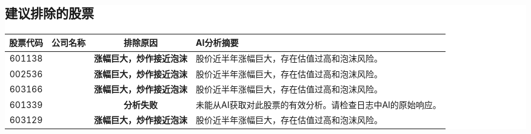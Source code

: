 ## 建议排除的股票

| 股票代码 | 公司名称 | 排除原因 | AI分析摘要 |
|:---:|:---:|:---:|:---|
| 601138 |  | **涨幅巨大，炒作接近泡沫** | 股价近半年涨幅巨大，存在估值过高和泡沫风险。 |
| 002536 |  | **涨幅巨大，炒作接近泡沫** | 股价近半年涨幅巨大，存在估值过高和泡沫风险。 |
| 603166 |  | **涨幅巨大，炒作接近泡沫** | 股价近半年涨幅巨大，存在估值过高和泡沫风险。 |
| 601339 |  | **分析失败** | 未能从AI获取对此股票的有效分析。请检查日志中AI的原始响应。 |
| 603129 |  | **涨幅巨大，炒作接近泡沫** | 股价近半年涨幅巨大，存在估值过高和泡沫风险。 |
